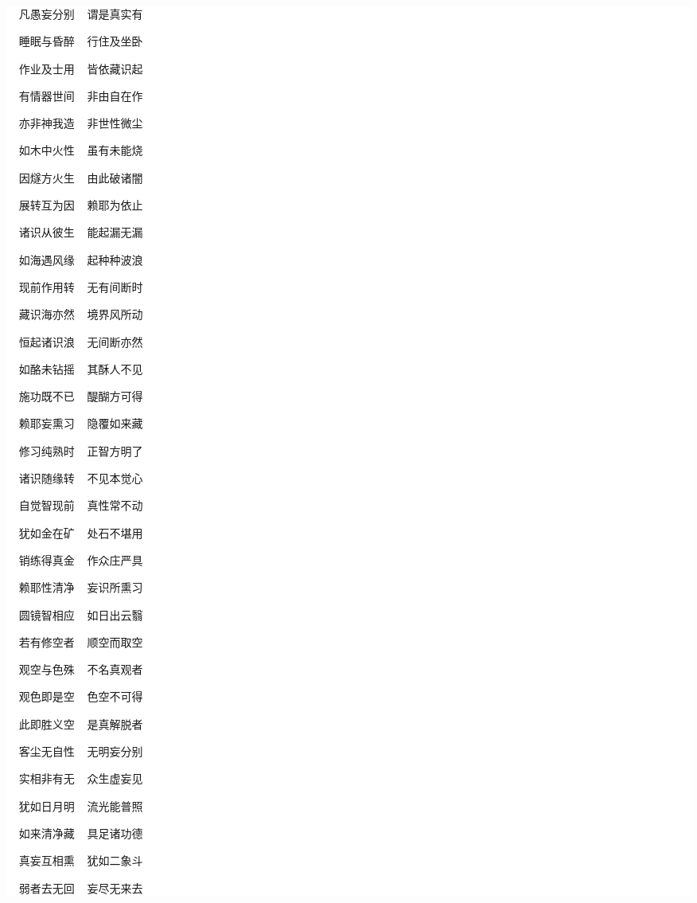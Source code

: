 &nbsp;&nbsp;&nbsp;&nbsp;凡愚妄分别&nbsp;&nbsp;&nbsp;&nbsp;谓是真实有

&nbsp;&nbsp;&nbsp;&nbsp;睡眠与昏醉&nbsp;&nbsp;&nbsp;&nbsp;行住及坐卧

&nbsp;&nbsp;&nbsp;&nbsp;作业及士用&nbsp;&nbsp;&nbsp;&nbsp;皆依藏识起

&nbsp;&nbsp;&nbsp;&nbsp;有情器世间&nbsp;&nbsp;&nbsp;&nbsp;非由自在作

&nbsp;&nbsp;&nbsp;&nbsp;亦非神我造&nbsp;&nbsp;&nbsp;&nbsp;非世性微尘

&nbsp;&nbsp;&nbsp;&nbsp;如木中火性&nbsp;&nbsp;&nbsp;&nbsp;虽有未能烧

&nbsp;&nbsp;&nbsp;&nbsp;因燧方火生&nbsp;&nbsp;&nbsp;&nbsp;由此破诸闇

&nbsp;&nbsp;&nbsp;&nbsp;展转互为因&nbsp;&nbsp;&nbsp;&nbsp;赖耶为依止

&nbsp;&nbsp;&nbsp;&nbsp;诸识从彼生&nbsp;&nbsp;&nbsp;&nbsp;能起漏无漏

&nbsp;&nbsp;&nbsp;&nbsp;如海遇风缘&nbsp;&nbsp;&nbsp;&nbsp;起种种波浪

&nbsp;&nbsp;&nbsp;&nbsp;现前作用转&nbsp;&nbsp;&nbsp;&nbsp;无有间断时

&nbsp;&nbsp;&nbsp;&nbsp;藏识海亦然&nbsp;&nbsp;&nbsp;&nbsp;境界风所动

&nbsp;&nbsp;&nbsp;&nbsp;恒起诸识浪&nbsp;&nbsp;&nbsp;&nbsp;无间断亦然

&nbsp;&nbsp;&nbsp;&nbsp;如酪未钻摇&nbsp;&nbsp;&nbsp;&nbsp;其酥人不见

&nbsp;&nbsp;&nbsp;&nbsp;施功既不已&nbsp;&nbsp;&nbsp;&nbsp;醍醐方可得

&nbsp;&nbsp;&nbsp;&nbsp;赖耶妄熏习&nbsp;&nbsp;&nbsp;&nbsp;隐覆如来藏

&nbsp;&nbsp;&nbsp;&nbsp;修习纯熟时&nbsp;&nbsp;&nbsp;&nbsp;正智方明了

&nbsp;&nbsp;&nbsp;&nbsp;诸识随缘转&nbsp;&nbsp;&nbsp;&nbsp;不见本觉心

&nbsp;&nbsp;&nbsp;&nbsp;自觉智现前&nbsp;&nbsp;&nbsp;&nbsp;真性常不动

&nbsp;&nbsp;&nbsp;&nbsp;犹如金在矿&nbsp;&nbsp;&nbsp;&nbsp;处石不堪用

&nbsp;&nbsp;&nbsp;&nbsp;销练得真金&nbsp;&nbsp;&nbsp;&nbsp;作众庄严具

&nbsp;&nbsp;&nbsp;&nbsp;赖耶性清净&nbsp;&nbsp;&nbsp;&nbsp;妄识所熏习

&nbsp;&nbsp;&nbsp;&nbsp;圆镜智相应&nbsp;&nbsp;&nbsp;&nbsp;如日出云翳

&nbsp;&nbsp;&nbsp;&nbsp;若有修空者&nbsp;&nbsp;&nbsp;&nbsp;顺空而取空

&nbsp;&nbsp;&nbsp;&nbsp;观空与色殊&nbsp;&nbsp;&nbsp;&nbsp;不名真观者

&nbsp;&nbsp;&nbsp;&nbsp;观色即是空&nbsp;&nbsp;&nbsp;&nbsp;色空不可得

&nbsp;&nbsp;&nbsp;&nbsp;此即胜义空&nbsp;&nbsp;&nbsp;&nbsp;是真解脱者

&nbsp;&nbsp;&nbsp;&nbsp;客尘无自性&nbsp;&nbsp;&nbsp;&nbsp;无明妄分别

&nbsp;&nbsp;&nbsp;&nbsp;实相非有无&nbsp;&nbsp;&nbsp;&nbsp;众生虚妄见

&nbsp;&nbsp;&nbsp;&nbsp;犹如日月明&nbsp;&nbsp;&nbsp;&nbsp;流光能普照

&nbsp;&nbsp;&nbsp;&nbsp;如来清净藏&nbsp;&nbsp;&nbsp;&nbsp;具足诸功德

&nbsp;&nbsp;&nbsp;&nbsp;真妄互相熏&nbsp;&nbsp;&nbsp;&nbsp;犹如二象斗

&nbsp;&nbsp;&nbsp;&nbsp;弱者去无回&nbsp;&nbsp;&nbsp;&nbsp;妄尽无来去
